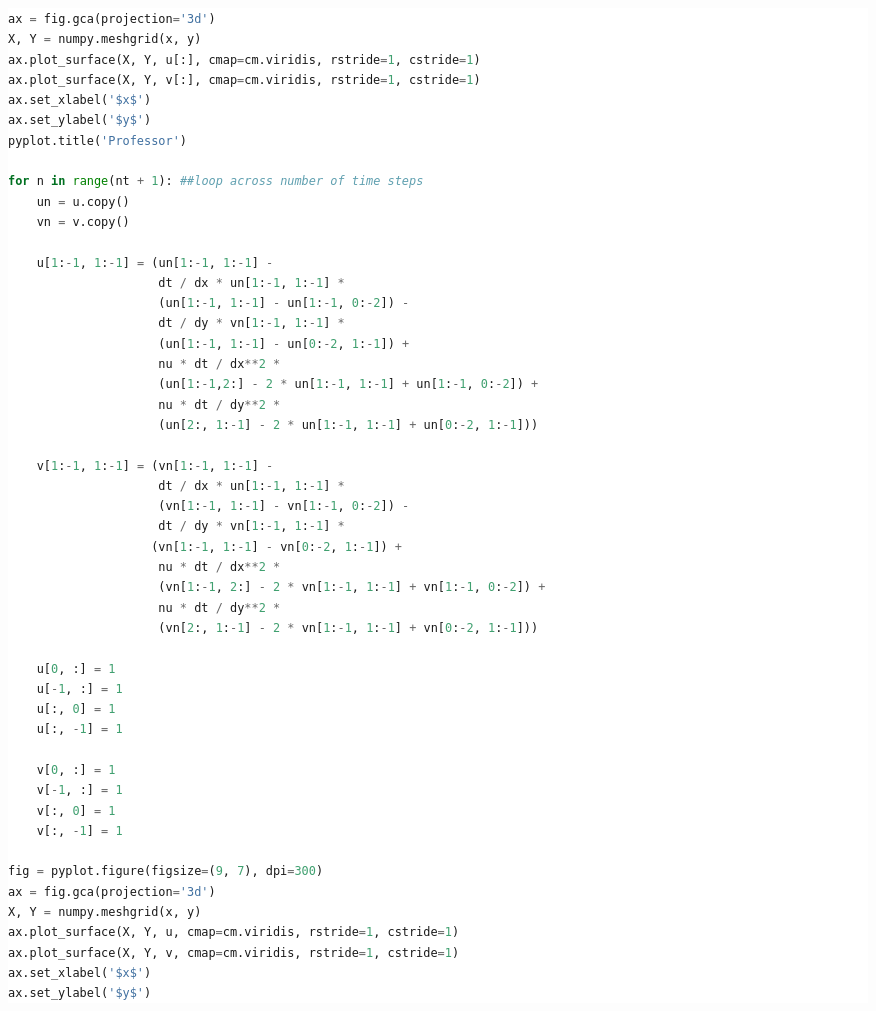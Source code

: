 ```python
ax = fig.gca(projection='3d')
X, Y = numpy.meshgrid(x, y)
ax.plot_surface(X, Y, u[:], cmap=cm.viridis, rstride=1, cstride=1)
ax.plot_surface(X, Y, v[:], cmap=cm.viridis, rstride=1, cstride=1)
ax.set_xlabel('$x$')
ax.set_ylabel('$y$')
pyplot.title('Professor')

for n in range(nt + 1): ##loop across number of time steps
    un = u.copy()
    vn = v.copy()

    u[1:-1, 1:-1] = (un[1:-1, 1:-1] -
                     dt / dx * un[1:-1, 1:-1] * 
                     (un[1:-1, 1:-1] - un[1:-1, 0:-2]) - 
                     dt / dy * vn[1:-1, 1:-1] * 
                     (un[1:-1, 1:-1] - un[0:-2, 1:-1]) + 
                     nu * dt / dx**2 * 
                     (un[1:-1,2:] - 2 * un[1:-1, 1:-1] + un[1:-1, 0:-2]) + 
                     nu * dt / dy**2 * 
                     (un[2:, 1:-1] - 2 * un[1:-1, 1:-1] + un[0:-2, 1:-1]))
    
    v[1:-1, 1:-1] = (vn[1:-1, 1:-1] - 
                     dt / dx * un[1:-1, 1:-1] *
                     (vn[1:-1, 1:-1] - vn[1:-1, 0:-2]) -
                     dt / dy * vn[1:-1, 1:-1] * 
                    (vn[1:-1, 1:-1] - vn[0:-2, 1:-1]) + 
                     nu * dt / dx**2 * 
                     (vn[1:-1, 2:] - 2 * vn[1:-1, 1:-1] + vn[1:-1, 0:-2]) +
                     nu * dt / dy**2 *
                     (vn[2:, 1:-1] - 2 * vn[1:-1, 1:-1] + vn[0:-2, 1:-1]))
     
    u[0, :] = 1
    u[-1, :] = 1
    u[:, 0] = 1
    u[:, -1] = 1
    
    v[0, :] = 1
    v[-1, :] = 1
    v[:, 0] = 1
    v[:, -1] = 1
    
fig = pyplot.figure(figsize=(9, 7), dpi=300)
ax = fig.gca(projection='3d')
X, Y = numpy.meshgrid(x, y)
ax.plot_surface(X, Y, u, cmap=cm.viridis, rstride=1, cstride=1)
ax.plot_surface(X, Y, v, cmap=cm.viridis, rstride=1, cstride=1)
ax.set_xlabel('$x$')
ax.set_ylabel('$y$')
```
